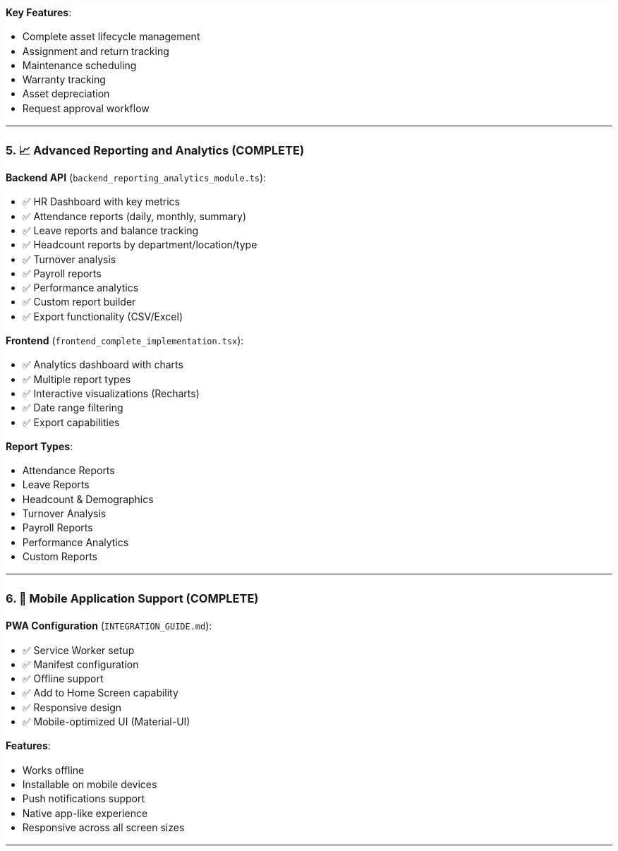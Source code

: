 **Key Features**:
- Complete asset lifecycle management
- Assignment and return tracking
- Maintenance scheduling
- Warranty tracking
- Asset depreciation
- Request approval workflow

---

### 5. 📈 Advanced Reporting and Analytics (COMPLETE)

**Backend API** (`backend_reporting_analytics_module.ts`):
- ✅ HR Dashboard with key metrics
- ✅ Attendance reports (daily, monthly, summary)
- ✅ Leave reports and balance tracking
- ✅ Headcount reports by department/location/type
- ✅ Turnover analysis
- ✅ Payroll reports
- ✅ Performance analytics
- ✅ Custom report builder
- ✅ Export functionality (CSV/Excel)

**Frontend** (`frontend_complete_implementation.tsx`):
- ✅ Analytics dashboard with charts
- ✅ Multiple report types
- ✅ Interactive visualizations (Recharts)
- ✅ Date range filtering
- ✅ Export capabilities

**Report Types**:
- Attendance Reports
- Leave Reports
- Headcount & Demographics
- Turnover Analysis
- Payroll Reports
- Performance Analytics
- Custom Reports

---

### 6. 📱 Mobile Application Support (COMPLETE)

**PWA Configuration** (`INTEGRATION_GUIDE.md`):
- ✅ Service Worker setup
- ✅ Manifest configuration
- ✅ Offline support
- ✅ Add to Home Screen capability
- ✅ Responsive design
- ✅ Mobile-optimized UI (Material-UI)

**Features**:
- Works offline
- Installable on mobile devices
- Push notifications support
- Native app-like experience
- Responsive across all screen sizes

---